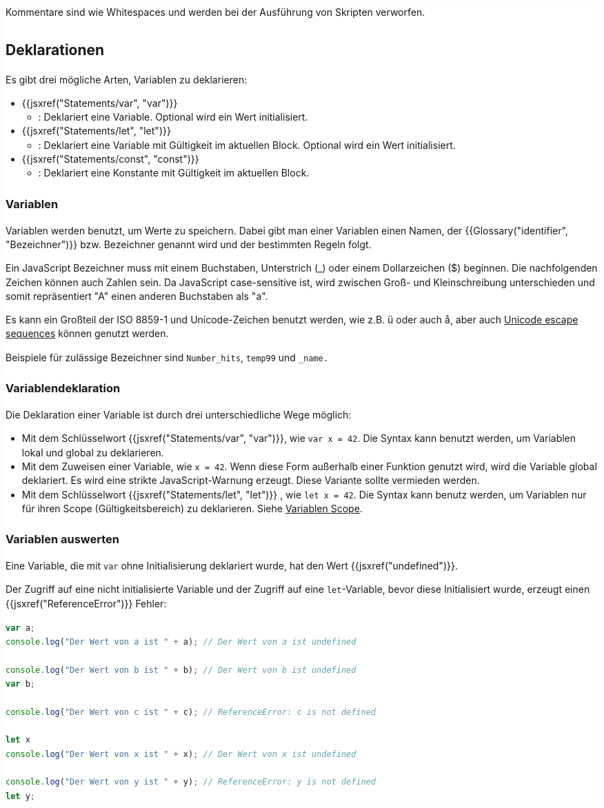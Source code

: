 Kommentare sind wie Whitespaces und werden bei der Ausführung von Skripten verworfen.

## Deklarationen

Es gibt drei mögliche Arten, Variablen zu deklarieren:

- {{jsxref("Statements/var", "var")}}
  - : Deklariert eine Variable. Optional wird ein Wert initialisiert.
- {{jsxref("Statements/let", "let")}}
  - : Deklariert eine Variable mit Gültigkeit im aktuellen Block. Optional wird ein Wert initialisiert.
- {{jsxref("Statements/const", "const")}}
  - : Deklariert eine Konstante mit Gültigkeit im aktuellen Block.

### Variablen

Variablen werden benutzt, um Werte zu speichern. Dabei gibt man einer Variablen einen Namen, der {{Glossary("identifier", "Bezeichner")}} bzw. Bezeichner genannt wird und der bestimmten Regeln folgt.

Ein JavaScript Bezeichner muss mit einem Buchstaben, Unterstrich (\_) oder einem Dollarzeichen ($) beginnen. Die nachfolgenden Zeichen können auch Zahlen sein. Da JavaScript case-sensitive ist, wird zwischen Groß- und Kleinschreibung unterschieden und somit repräsentiert "A" einen anderen Buchstaben als "a".

Es kann ein Großteil der ISO 8859-1 und Unicode-Zeichen benutzt werden, wie z.B. ü oder auch å, aber auch [Unicode escape sequences](/de/docs/Web/JavaScript/Reference/Lexical_grammar#String_literals) können genutzt werden.

Beispiele für zulässige Bezeichner sind `Number_hits`, `temp99` und `_name.`

### Variablendeklaration

Die Deklaration einer Variable ist durch drei unterschiedliche Wege möglich:

- Mit dem Schlüsselwort {{jsxref("Statements/var", "var")}}, wie `var x = 42`. Die Syntax kann benutzt werden, um Variablen lokal und global zu deklarieren.
- Mit dem Zuweisen einer Variable, wie `x = 42`. Wenn diese Form außerhalb einer Funktion genutzt wird, wird die Variable global deklariert. Es wird eine strikte JavaScript-Warnung erzeugt. Diese Variante sollte vermieden werden.
- Mit dem Schlüsselwort {{jsxref("Statements/let", "let")}} , wie `let x = 42`. Die Syntax kann benutz werden, um Variablen nur für ihren Scope (Gültigkeitsbereich) zu deklarieren. Siehe [Variablen Scope](<#Variablen Scope>).

### Variablen auswerten

Eine Variable, die mit `var` ohne Initialisierung deklariert wurde, hat den Wert {{jsxref("undefined")}}.

Der Zugriff auf eine nicht initialisierte Variable und der Zugriff auf eine `let`-Variable, bevor diese Initialisiert wurde, erzeugt einen {{jsxref("ReferenceError")}} Fehler:

```js
var a;
console.log("Der Wert von a ist " + a); // Der Wert von a ist undefined

console.log("Der Wert von b ist " + b); // Der Wert von b ist undefined
var b;

console.log("Der Wert von c ist " + c); // ReferenceError: c is not defined

let x
console.log("Der Wert von x ist " + x); // Der Wert von x ist undefined

console.log("Der Wert von y ist " + y); // ReferenceError: y is not defined
let y;
```
